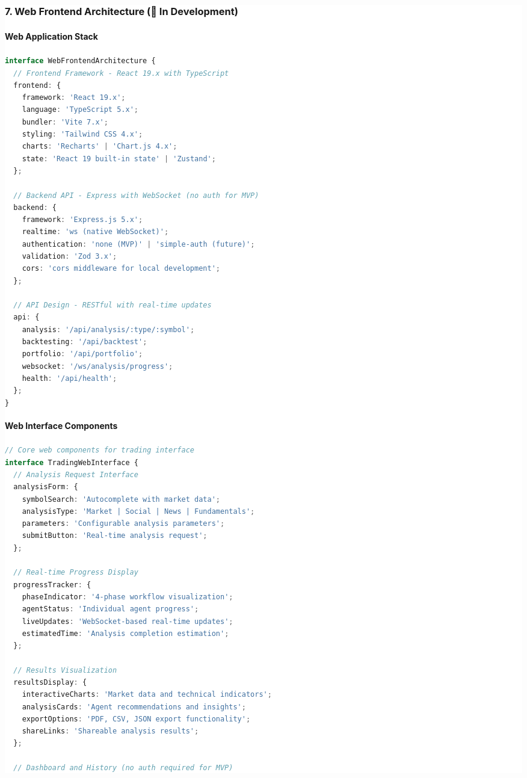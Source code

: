 ### 7. Web Frontend Architecture (🚧 In Development)

#### Web Application Stack
```typescript
interface WebFrontendArchitecture {
  // Frontend Framework - React 19.x with TypeScript
  frontend: {
    framework: 'React 19.x';
    language: 'TypeScript 5.x';
    bundler: 'Vite 7.x';
    styling: 'Tailwind CSS 4.x';
    charts: 'Recharts' | 'Chart.js 4.x';
    state: 'React 19 built-in state' | 'Zustand';
  };
  
  // Backend API - Express with WebSocket (no auth for MVP)
  backend: {
    framework: 'Express.js 5.x';
    realtime: 'ws (native WebSocket)';
    authentication: 'none (MVP)' | 'simple-auth (future)';
    validation: 'Zod 3.x';
    cors: 'cors middleware for local development';
  };
  
  // API Design - RESTful with real-time updates
  api: {
    analysis: '/api/analysis/:type/:symbol';
    backtesting: '/api/backtest';
    portfolio: '/api/portfolio';
    websocket: '/ws/analysis/progress';
    health: '/api/health';
  };
}
```

#### Web Interface Components
```typescript
// Core web components for trading interface
interface TradingWebInterface {
  // Analysis Request Interface
  analysisForm: {
    symbolSearch: 'Autocomplete with market data';
    analysisType: 'Market | Social | News | Fundamentals';
    parameters: 'Configurable analysis parameters';
    submitButton: 'Real-time analysis request';
  };
  
  // Real-time Progress Display
  progressTracker: {
    phaseIndicator: '4-phase workflow visualization';
    agentStatus: 'Individual agent progress';
    liveUpdates: 'WebSocket-based real-time updates';
    estimatedTime: 'Analysis completion estimation';
  };
  
  // Results Visualization
  resultsDisplay: {
    interactiveCharts: 'Market data and technical indicators';
    analysisCards: 'Agent recommendations and insights';
    exportOptions: 'PDF, CSV, JSON export functionality';
    shareLinks: 'Shareable analysis results';
  };
  
  // Dashboard and History (no auth required for MVP)
```
